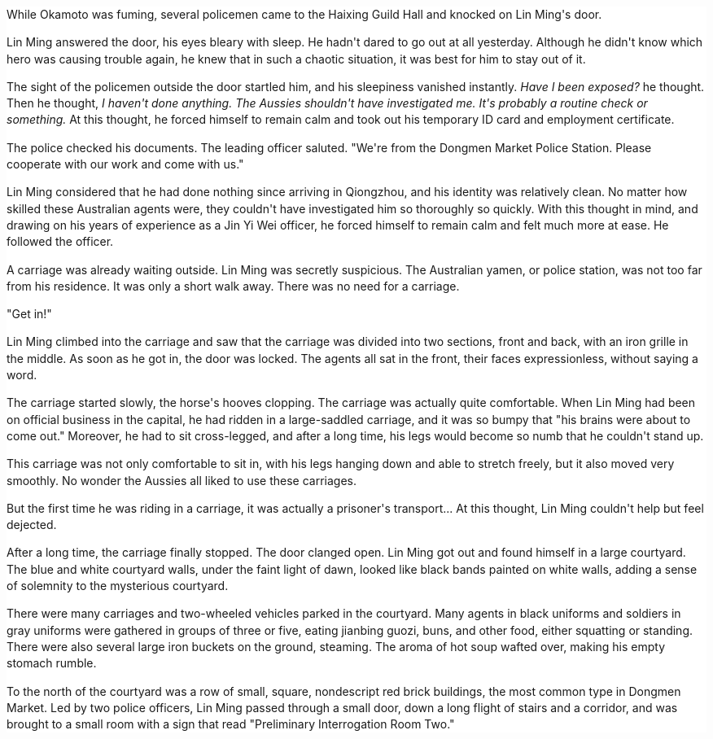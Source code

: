 While Okamoto was fuming, several policemen came to the Haixing Guild Hall and knocked on Lin Ming's door.

Lin Ming answered the door, his eyes bleary with sleep. He hadn't dared to go out at all yesterday. Although he didn't know which hero was causing trouble again, he knew that in such a chaotic situation, it was best for him to stay out of it.

The sight of the policemen outside the door startled him, and his sleepiness vanished instantly. *Have I been exposed?* he thought. Then he thought, *I haven't done anything. The Aussies shouldn't have investigated me. It's probably a routine check or something.* At this thought, he forced himself to remain calm and took out his temporary ID card and employment certificate.

The police checked his documents. The leading officer saluted. "We're from the Dongmen Market Police Station. Please cooperate with our work and come with us."

Lin Ming considered that he had done nothing since arriving in Qiongzhou, and his identity was relatively clean. No matter how skilled these Australian agents were, they couldn't have investigated him so thoroughly so quickly. With this thought in mind, and drawing on his years of experience as a Jin Yi Wei officer, he forced himself to remain calm and felt much more at ease. He followed the officer.

A carriage was already waiting outside. Lin Ming was secretly suspicious. The Australian yamen, or police station, was not too far from his residence. It was only a short walk away. There was no need for a carriage.

"Get in!"

Lin Ming climbed into the carriage and saw that the carriage was divided into two sections, front and back, with an iron grille in the middle. As soon as he got in, the door was locked. The agents all sat in the front, their faces expressionless, without saying a word.

The carriage started slowly, the horse's hooves clopping. The carriage was actually quite comfortable. When Lin Ming had been on official business in the capital, he had ridden in a large-saddled carriage, and it was so bumpy that "his brains were about to come out." Moreover, he had to sit cross-legged, and after a long time, his legs would become so numb that he couldn't stand up.

This carriage was not only comfortable to sit in, with his legs hanging down and able to stretch freely, but it also moved very smoothly. No wonder the Aussies all liked to use these carriages.

But the first time he was riding in a carriage, it was actually a prisoner's transport... At this thought, Lin Ming couldn't help but feel dejected.

After a long time, the carriage finally stopped. The door clanged open. Lin Ming got out and found himself in a large courtyard. The blue and white courtyard walls, under the faint light of dawn, looked like black bands painted on white walls, adding a sense of solemnity to the mysterious courtyard.

There were many carriages and two-wheeled vehicles parked in the courtyard. Many agents in black uniforms and soldiers in gray uniforms were gathered in groups of three or five, eating jianbing guozi, buns, and other food, either squatting or standing. There were also several large iron buckets on the ground, steaming. The aroma of hot soup wafted over, making his empty stomach rumble.

To the north of the courtyard was a row of small, square, nondescript red brick buildings, the most common type in Dongmen Market. Led by two police officers, Lin Ming passed through a small door, down a long flight of stairs and a corridor, and was brought to a small room with a sign that read "Preliminary Interrogation Room Two."
